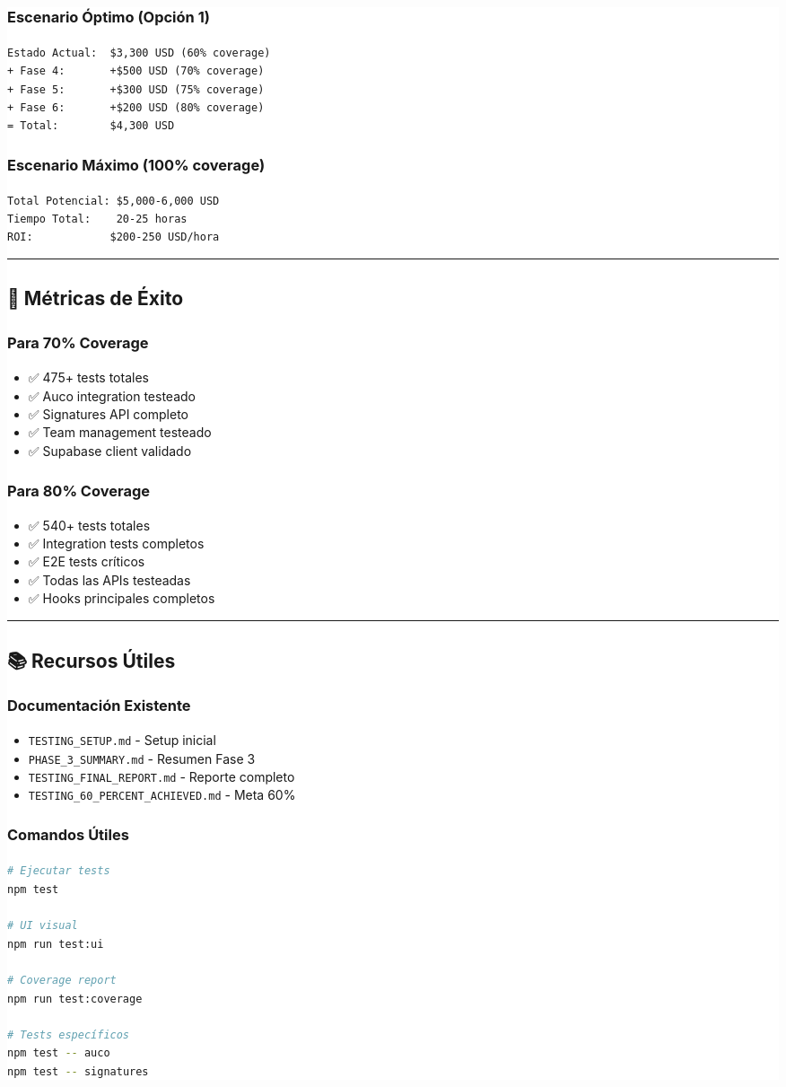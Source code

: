 ### **Escenario Óptimo (Opción 1)**
```
Estado Actual:  $3,300 USD (60% coverage)
+ Fase 4:       +$500 USD (70% coverage)
+ Fase 5:       +$300 USD (75% coverage)
+ Fase 6:       +$200 USD (80% coverage)
= Total:        $4,300 USD
```

### **Escenario Máximo (100% coverage)**
```
Total Potencial: $5,000-6,000 USD
Tiempo Total:    20-25 horas
ROI:            $200-250 USD/hora
```

---

## 🎯 Métricas de Éxito

### **Para 70% Coverage**
- ✅ 475+ tests totales
- ✅ Auco integration testeado
- ✅ Signatures API completo
- ✅ Team management testeado
- ✅ Supabase client validado

### **Para 80% Coverage**
- ✅ 540+ tests totales
- ✅ Integration tests completos
- ✅ E2E tests críticos
- ✅ Todas las APIs testeadas
- ✅ Hooks principales completos

---

## 📚 Recursos Útiles

### **Documentación Existente**
- `TESTING_SETUP.md` - Setup inicial
- `PHASE_3_SUMMARY.md` - Resumen Fase 3
- `TESTING_FINAL_REPORT.md` - Reporte completo
- `TESTING_60_PERCENT_ACHIEVED.md` - Meta 60%

### **Comandos Útiles**
```bash
# Ejecutar tests
npm test

# UI visual
npm run test:ui

# Coverage report
npm run test:coverage

# Tests específicos
npm test -- auco
npm test -- signatures
```
